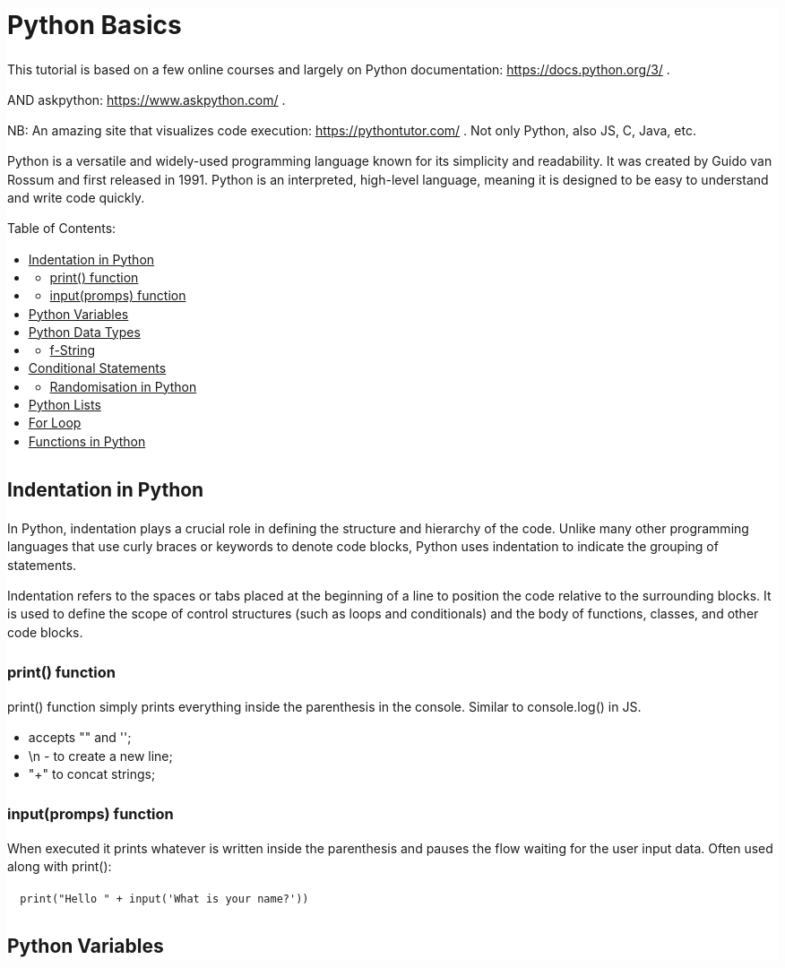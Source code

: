 # Python Basics

This tutorial is based on a few online courses and largely on Python documentation: https://docs.python.org/3/ .

AND askpython: https://www.askpython.com/ .

NB: An amazing site that visualizes code execution: https://pythontutor.com/ . Not only Python, also JS, C, Java, etc.

Python is a versatile and widely-used programming language known for its simplicity and readability. It was created by Guido van Rossum and first released in 1991. Python is an interpreted, high-level language, meaning it is designed to be easy to understand and write code quickly.

Table of Contents:
- [Indentation in Python](#indentation-in-python)
- - [print() function](#print-function)
- - [input(promps) function](#inputpromps-function)
- [Python Variables](#python-variables)
- [Python Data Types](#python-data-types)
- - [f-String](#f-string)
- [Conditional Statements](#conditional-statements)
- - [Randomisation in Python](#randomisation-in-python)
- [Python Lists](#python-lists)
- [For Loop](#for-loop)
- [Functions in Python](#functions-in-python)

## Indentation in Python

In Python, indentation plays a crucial role in defining the structure and hierarchy of the code. Unlike many other programming languages that use curly braces or keywords to denote code blocks, Python uses indentation to indicate the grouping of statements.

Indentation refers to the spaces or tabs placed at the beginning of a line to position the code relative to the surrounding blocks. It is used to define the scope of control structures (such as loops and conditionals) and the body of functions, classes, and other code blocks.

### print() function

print() function simply prints everything inside the parenthesis in the console. Similar to console.log() in JS.

- accepts "" and '';
- \n - to create a new line;
- "+" to concat strings;

### input(promps) function

When executed it prints whatever is written inside the parenthesis and pauses the flow waiting for the user input data. Often used along with print(): 

      print("Hello " + input('What is your name?'))

## Python Variables
